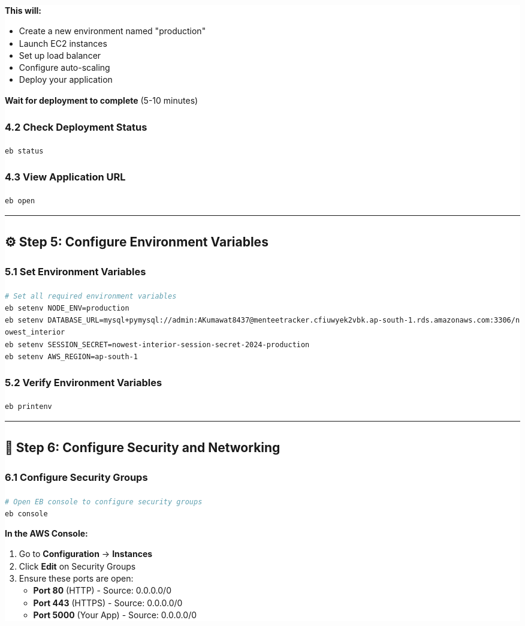 **This will:**
- Create a new environment named "production"
- Launch EC2 instances
- Set up load balancer
- Configure auto-scaling
- Deploy your application

**Wait for deployment to complete** (5-10 minutes)

### 4.2 Check Deployment Status
```bash
eb status
```

### 4.3 View Application URL
```bash
eb open
```

---

## ⚙️ Step 5: Configure Environment Variables

### 5.1 Set Environment Variables
```bash
# Set all required environment variables
eb setenv NODE_ENV=production
eb setenv DATABASE_URL=mysql+pymysql://admin:AKumawat8437@menteetracker.cfiuwyek2vbk.ap-south-1.rds.amazonaws.com:3306/nowest_interior
eb setenv SESSION_SECRET=nowest-interior-session-secret-2024-production
eb setenv AWS_REGION=ap-south-1
```

### 5.2 Verify Environment Variables
```bash
eb printenv
```

---

## 🔧 Step 6: Configure Security and Networking

### 6.1 Configure Security Groups
```bash
# Open EB console to configure security groups
eb console
```

**In the AWS Console:**
1. Go to **Configuration** → **Instances**
2. Click **Edit** on Security Groups
3. Ensure these ports are open:
   - **Port 80** (HTTP) - Source: 0.0.0.0/0
   - **Port 443** (HTTPS) - Source: 0.0.0.0/0
   - **Port 5000** (Your App) - Source: 0.0.0.0/0
